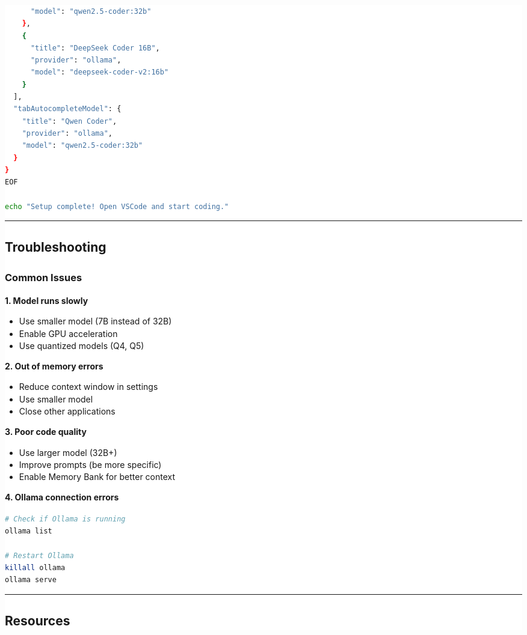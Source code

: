 ```bash
      "model": "qwen2.5-coder:32b"
    },
    {
      "title": "DeepSeek Coder 16B",
      "provider": "ollama",
      "model": "deepseek-coder-v2:16b"
    }
  ],
  "tabAutocompleteModel": {
    "title": "Qwen Coder",
    "provider": "ollama",
    "model": "qwen2.5-coder:32b"
  }
}
EOF

echo "Setup complete! Open VSCode and start coding."
```

---

## Troubleshooting

### Common Issues

**1. Model runs slowly**
- Use smaller model (7B instead of 32B)
- Enable GPU acceleration
- Use quantized models (Q4, Q5)

**2. Out of memory errors**
- Reduce context window in settings
- Use smaller model
- Close other applications

**3. Poor code quality**
- Use larger model (32B+)
- Improve prompts (be more specific)
- Enable Memory Bank for better context

**4. Ollama connection errors**
```bash
# Check if Ollama is running
ollama list

# Restart Ollama
killall ollama
ollama serve
```

---

## Resources
